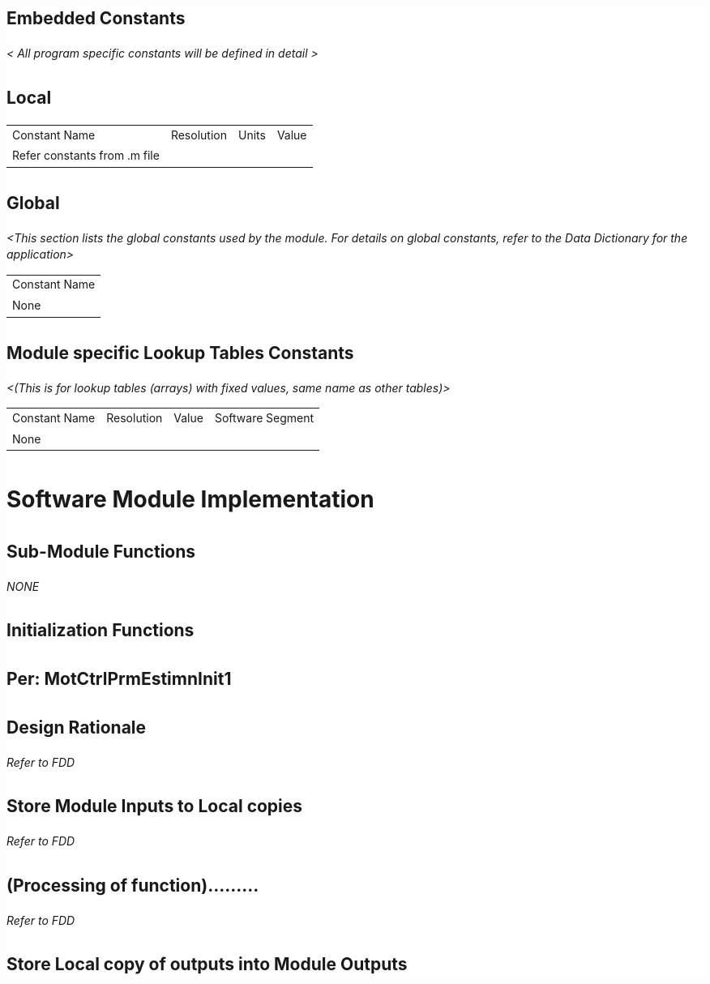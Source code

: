 ## Embedded Constants

*\< All program specific constants will be defined in detail \>*

## Local

|                              |            |       |       |
|------------------------------|------------|-------|-------|
| Constant Name                | Resolution | Units | Value |
| Refer constants from .m file |            |       |       |

## Global

*\<This section lists the global constants used by the module. For
details on global constants, refer to the Data Dictionary for the
application\>*

|               |
|---------------|
| Constant Name |
| None          |

## Module specific Lookup Tables Constants

*\<(This is for lookup tables (arrays) with fixed values, same name as
other tables)\>*

|               |            |       |                  |
|---------------|------------|-------|------------------|
| Constant Name | Resolution | Value | Software Segment |
| None          |            |       |                  |

# Software Module Implementation

## Sub-Module Functions

*NONE*

## Initialization Functions

## Per: MotCtrlPrmEstimnInit1

## Design Rationale

*Refer to FDD*

## Store Module Inputs to Local copies

*Refer to FDD*

## (Processing of function)………

*Refer to FDD*

##  Store Local copy of outputs into Module Outputs
